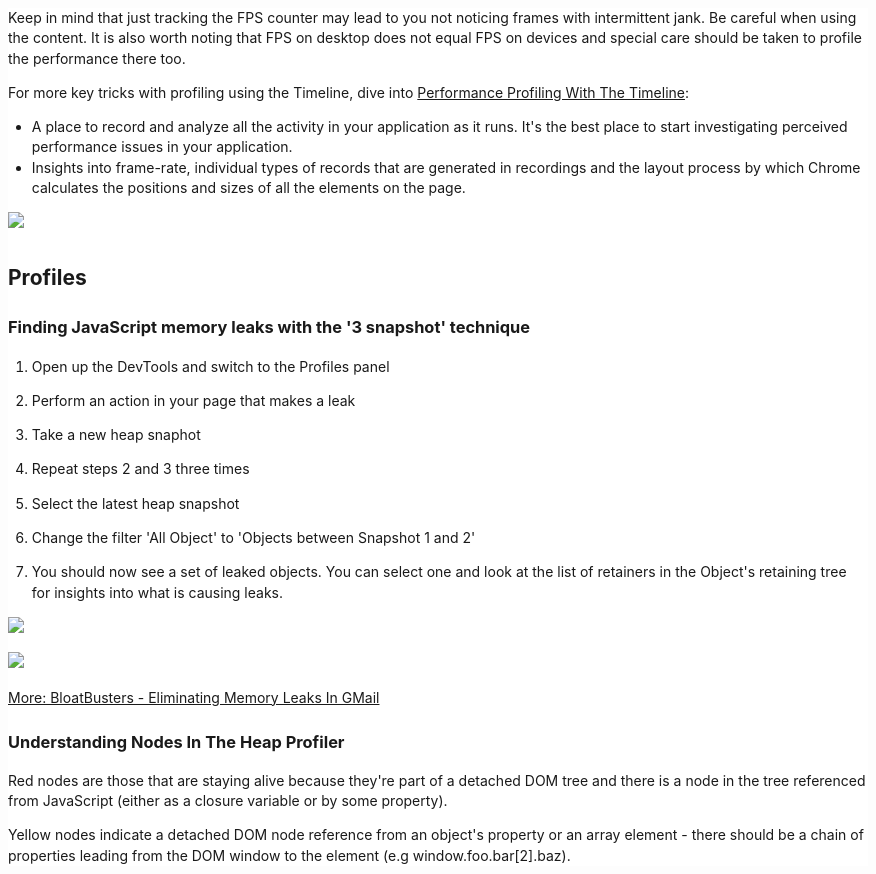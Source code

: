 Keep in mind that just tracking the FPS counter may lead to you not noticing frames with intermittent jank. Be careful when using the content. It is also worth noting that FPS on desktop does not equal FPS on devices and special care should be taken to profile the performance there too.

<div class="drop-shadow extdoc">

  

For more key tricks with profiling using the Timeline, dive into [Performance Profiling With The Timeline](https://developers.google.com/chrome-developer-tools/docs/using-timeline):

*   A place to record and analyze all the activity in your application as it runs. It's the best place to start investigating perceived performance issues in your application.
*   Insights into frame-rate, individual types of records that are generated in recordings and the layout process by which Chrome calculates the positions and sizes of all the elements on the page.

  

[![](tips-and-tricks/preview_timeline.png)](https://developers.google.com/chrome-developer-tools/docs/using-timeline)

</div>

## Profiles

### Finding JavaScript memory leaks with the '3 snapshot' technique

1.  Open up the DevTools and switch to the Profiles panel

2.  Perform an action in your page that makes a leak

3.  Take a new heap snaphot

4.  Repeat steps 2 and 3 three times

5.  Select the latest heap snapshot

6.  Change the filter 'All Object' to 'Objects between Snapshot 1 and 2'

7.  You should now see a set of leaked objects. You can select one and look at the list of retainers in the Object's retaining tree for insights into what is causing leaks.

![](tips-and-tricks/image_25.png)

![](tips-and-tricks/image_26.png)

[More: BloatBusters - Eliminating Memory Leaks In GMail](https://docs.google.com/presentation/d/1wUVmf78gG-ra5aOxvTfYdiLkdGaR9OhXRnOlIcEmu2s/pub?start=false&amp;loop=false&amp;delayms=3000#slide=id.g1d65bdf6_0_0)

### Understanding Nodes In The Heap Profiler

Red nodes are those that are staying alive because they're part of a detached DOM tree and there is a node in the tree referenced from JavaScript (either as a closure variable or by some property).

Yellow nodes indicate a detached DOM node reference from an object's property or an array element - there should be a chain of properties leading from the DOM window to the element (e.g window.foo.bar[2].baz).
